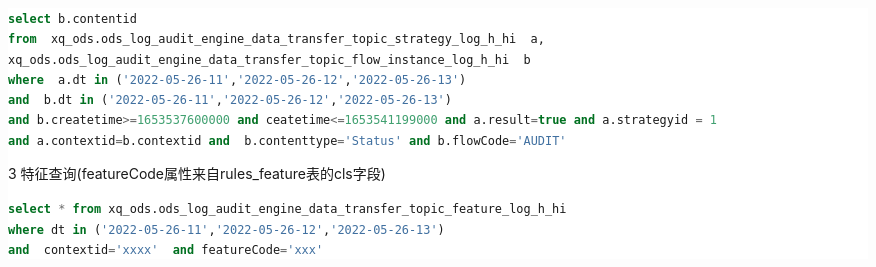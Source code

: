 ```sql
select b.contentid   
from  xq_ods.ods_log_audit_engine_data_transfer_topic_strategy_log_h_hi  a,
xq_ods.ods_log_audit_engine_data_transfer_topic_flow_instance_log_h_hi  b
where  a.dt in ('2022-05-26-11','2022-05-26-12','2022-05-26-13') 
and  b.dt in ('2022-05-26-11','2022-05-26-12','2022-05-26-13') 
and b.createtime>=1653537600000 and ceatetime<=1653541199000 and a.result=true and a.strategyid = 1
and a.contextid=b.contextid and  b.contenttype='Status' and b.flowCode='AUDIT'
```



3 特征查询(featureCode属性来自rules_feature表的cls字段)

```sql
select * from xq_ods.ods_log_audit_engine_data_transfer_topic_feature_log_h_hi 
where dt in ('2022-05-26-11','2022-05-26-12','2022-05-26-13') 
and  contextid='xxxx'  and featureCode='xxx' 
```



